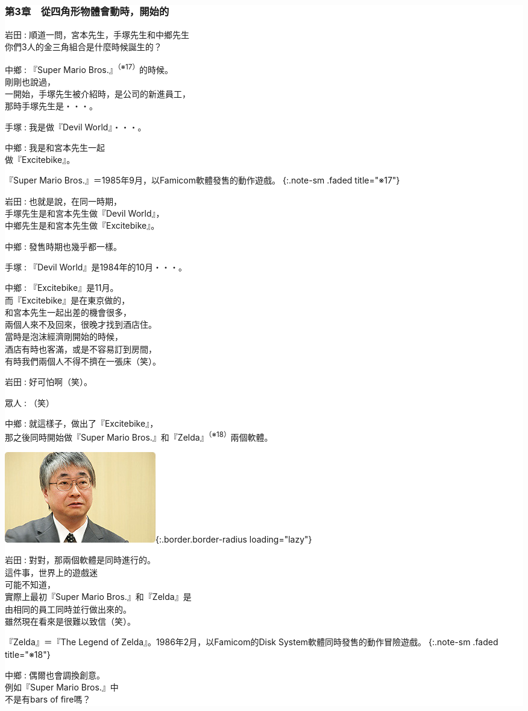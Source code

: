 ### 第3章　從四角形物體會動時，開始的

岩田
: 順道一問，宮本先生，手塚先生和中鄉先生<br>你們3人的金三角組合是什麼時候誕生的？

中鄉
: 『Super Mario Bros.』<sup>（※17）</sup>的時候。<br>剛剛也說過，<br>一開始，手塚先生被介紹時，是公司的新進員工，<br>那時手塚先生是・・・。

手塚
: 我是做『Devil World』・・・。

中鄉
: 我是和宮本先生一起<br>做『Excitebike』。

『Super Mario Bros.』＝1985年9月，以Famicom軟體發售的動作遊戲。
{:.note-sm .faded title="※17"}

岩田
: 也就是說，在同一時期，<br>手塚先生是和宮本先生做『Devil World』，<br>中鄉先生是和宮本先生做『Excitebike』。

中鄉
: 發售時期也幾乎都一樣。

手塚
: 『Devil World』是1984年的10月・・・。

中鄉
: 『Excitebike』是11月。<br>而『Excitebike』是在東京做的，<br>和宮本先生一起出差的機會很多，<br>兩個人來不及回來，很晚才找到酒店住。<br>當時是泡沫經濟剛開始的時候，<br>酒店有時也客滿，或是不容易訂到房間，<br>有時我們兩個人不得不擠在一張床（笑）。

岩田
: 好可怕啊（笑）。

眾人
: （笑）

中鄉
: 就這樣子，做出了『Excitebike』，<br>那之後同時開始做『Super Mario Bros.』和『Zelda』<sup>（※18）</sup>兩個軟體。

![](/others/interviews/cht-hk/wii/nsmb/vol2/img/nsmb_interview_photo231.jpg){:.border.border-radius loading="lazy"}

岩田
: 對對，那兩個軟體是同時進行的。<br>這件事，世界上的遊戲迷<br>可能不知道，<br>實際上最初『Super Mario Bros.』和『Zelda』是<br>由相同的員工同時並行做出來的。<br>雖然現在看來是很難以致信（笑）。

『Zelda』＝『The Legend of Zelda』。1986年2月，以Famicom的Disk System軟體同時發售的動作冒險遊戲。
{:.note-sm .faded title="※18"}

中鄉
: 偶爾也會調換創意。<br>例如『Super Mario Bros.』中<br>不是有bars of fire嗎？
